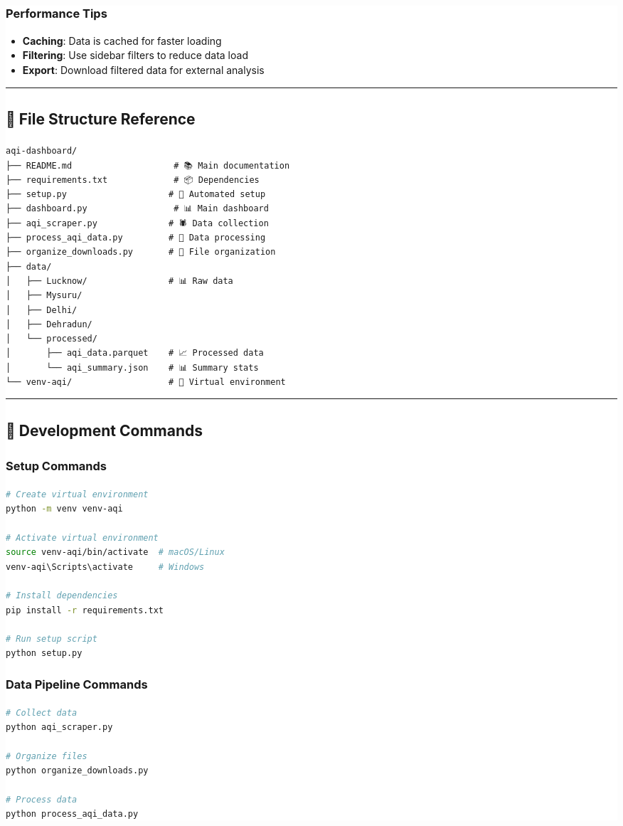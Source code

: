 ### **Performance Tips**
- **Caching**: Data is cached for faster loading
- **Filtering**: Use sidebar filters to reduce data load
- **Export**: Download filtered data for external analysis

---

## 📁 **File Structure Reference**

```
aqi-dashboard/
├── README.md                    # 📚 Main documentation
├── requirements.txt             # 📦 Dependencies
├── setup.py                    # 🚀 Automated setup
├── dashboard.py                 # 📊 Main dashboard
├── aqi_scraper.py              # 🕷️ Data collection
├── process_aqi_data.py         # 🔄 Data processing
├── organize_downloads.py       # 📁 File organization
├── data/
│   ├── Lucknow/                # 📊 Raw data
│   ├── Mysuru/
│   ├── Delhi/
│   ├── Dehradun/
│   └── processed/
│       ├── aqi_data.parquet    # 📈 Processed data
│       └── aqi_summary.json    # 📊 Summary stats
└── venv-aqi/                   # 🐍 Virtual environment
```

---

## 🔧 **Development Commands**

### **Setup Commands**
```bash
# Create virtual environment
python -m venv venv-aqi

# Activate virtual environment
source venv-aqi/bin/activate  # macOS/Linux
venv-aqi\Scripts\activate     # Windows

# Install dependencies
pip install -r requirements.txt

# Run setup script
python setup.py
```

### **Data Pipeline Commands**
```bash
# Collect data
python aqi_scraper.py

# Organize files
python organize_downloads.py

# Process data
python process_aqi_data.py
```
